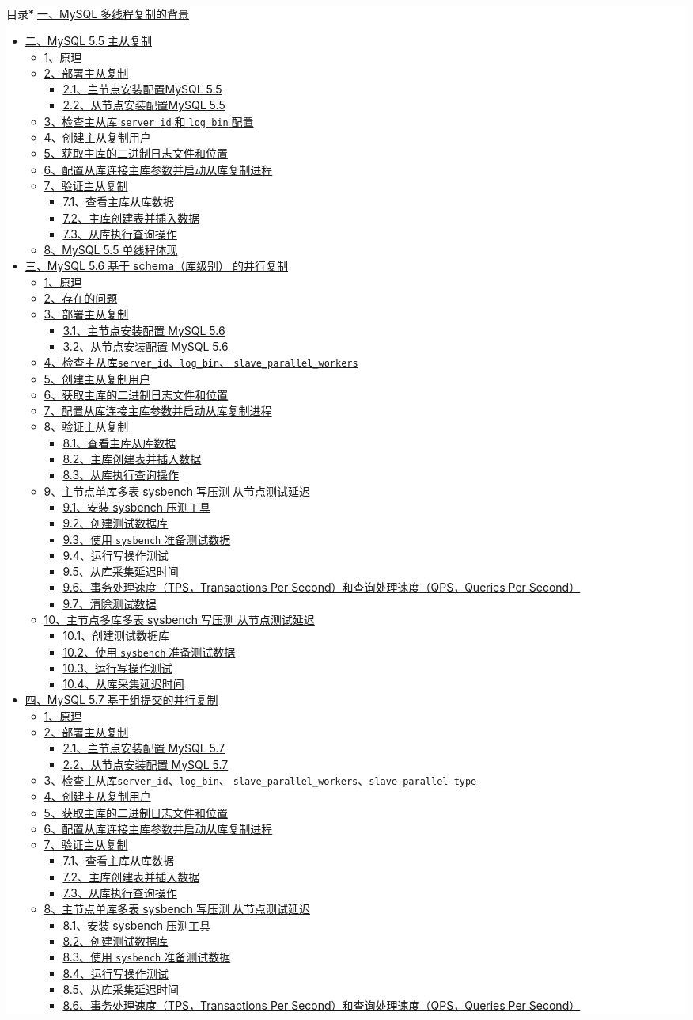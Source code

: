 
目录* [一、MySQL 多线程复制的背景](https://github.com)
* [二、MySQL 5\.5 主从复制](https://github.com)
	+ [1、原理](https://github.com)
	+ [2、部署主从复制](https://github.com)
		- [2\.1、主节点安装配置MySQL 5\.5](https://github.com)
		- [2\.2、从节点安装配置MySQL 5\.5](https://github.com)
	+ [3、检查主从库 `server_id` 和 `log_bin` 配置](https://github.com)
	+ [4、创建主从复制用户](https://github.com)
	+ [5、获取主库的二进制日志文件和位置](https://github.com)
	+ [6、配置从库连接主库参数并启动从库复制进程](https://github.com)
	+ [7、验证主从复制](https://github.com)
		- [7\.1、查看主库从库数据](https://github.com)
		- [7\.2、主库创建表并插入数据](https://github.com)
		- [7\.3、从库执行查询操作](https://github.com)
	+ [8、MySQL 5\.5 单线程体现](https://github.com)
* [三、MySQL 5\.6 基于 schema（库级别） 的并行复制](https://github.com)
	+ [1、原理](https://github.com)
	+ [2、存在的问题](https://github.com)
	+ [3、部署主从复制](https://github.com)
		- [3\.1、主节点安装配置 MySQL 5\.6](https://github.com)
		- [3\.2、从节点安装配置 MySQL 5\.6](https://github.com)
	+ [4、检查主从库`server_id`、`log_bin`、 `slave_parallel_workers`](https://github.com)
	+ [5、创建主从复制用户](https://github.com)
	+ [6、获取主库的二进制日志文件和位置](https://github.com)
	+ [7、配置从库连接主库参数并启动从库复制进程](https://github.com)
	+ [8、验证主从复制](https://github.com)
		- [8\.1、查看主库从库数据](https://github.com)
		- [8\.2、主库创建表并插入数据](https://github.com)
		- [8\.3、从库执行查询操作](https://github.com)
	+ [9、主节点单库多表 sysbench 写压测 从节点测试延迟](https://github.com)
		- [9\.1、安装 sysbench 压测工具](https://github.com)
		- [9\.2、创建测试数据库](https://github.com)
		- [9\.3、使用 `sysbench` 准备测试数据](https://github.com)
		- [9\.4、运行写操作测试](https://github.com)
		- [9\.5、从库采集延迟时间](https://github.com)
		- [9\.6、事务处理速度（TPS，Transactions Per Second）和查询处理速度（QPS，Queries Per Second）](https://github.com)
		- [9\.7、清除测试数据](https://github.com)
	+ [10、主节点多库多表 sysbench 写压测 从节点测试延迟](https://github.com)
		- [10\.1、创建测试数据库](https://github.com)
		- [10\.2、使用 `sysbench` 准备测试数据](https://github.com)
		- [10\.3、运行写操作测试](https://github.com)
		- [10\.4、从库采集延迟时间](https://github.com)
* [四、MySQL 5\.7 基于组提交的并行复制](https://github.com)
	+ [1、原理](https://github.com)
	+ [2、部署主从复制](https://github.com)
		- [2\.1、主节点安装配置 MySQL 5\.7](https://github.com)
		- [2\.2、从节点安装配置 MySQL 5\.7](https://github.com)
	+ [3、检查主从库`server_id`、`log_bin`、 `slave_parallel_workers`、`slave-parallel-type`](https://github.com)
	+ [4、创建主从复制用户](https://github.com)
	+ [5、获取主库的二进制日志文件和位置](https://github.com)
	+ [6、配置从库连接主库参数并启动从库复制进程](https://github.com)
	+ [7、验证主从复制](https://github.com)
		- [7\.1、查看主库从库数据](https://github.com)
		- [7\.2、主库创建表并插入数据](https://github.com)
		- [7\.3、从库执行查询操作](https://github.com)
	+ [8、主节点单库多表 sysbench 写压测 从节点测试延迟](https://github.com)
		- [8\.1、安装 sysbench 压测工具](https://github.com)
		- [8\.2、创建测试数据库](https://github.com)
		- [8\.3、使用 `sysbench` 准备测试数据](https://github.com)
		- [8\.4、运行写操作测试](https://github.com)
		- [8\.5、从库采集延迟时间](https://github.com)
		- [8\.6、事务处理速度（TPS，Transactions Per Second）和查询处理速度（QPS，Queries Per Second）](https://github.com)